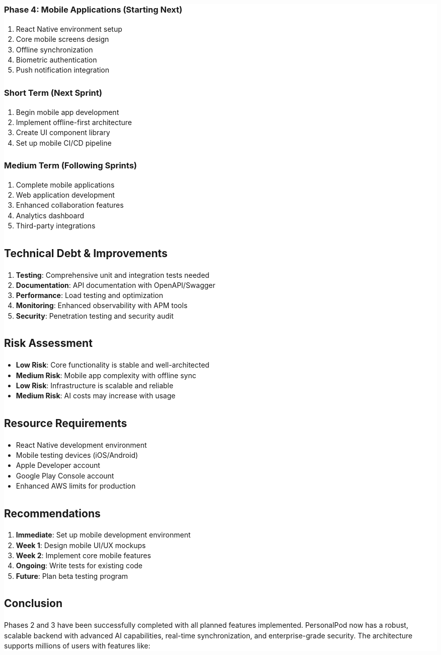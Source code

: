 ### Phase 4: Mobile Applications (Starting Next)
1. React Native environment setup
2. Core mobile screens design
3. Offline synchronization
4. Biometric authentication
5. Push notification integration

### Short Term (Next Sprint)
1. Begin mobile app development
2. Implement offline-first architecture
3. Create UI component library
4. Set up mobile CI/CD pipeline

### Medium Term (Following Sprints)
1. Complete mobile applications
2. Web application development
3. Enhanced collaboration features
4. Analytics dashboard
5. Third-party integrations

## Technical Debt & Improvements
1. **Testing**: Comprehensive unit and integration tests needed
2. **Documentation**: API documentation with OpenAPI/Swagger
3. **Performance**: Load testing and optimization
4. **Monitoring**: Enhanced observability with APM tools
5. **Security**: Penetration testing and security audit

## Risk Assessment
- **Low Risk**: Core functionality is stable and well-architected
- **Medium Risk**: Mobile app complexity with offline sync
- **Low Risk**: Infrastructure is scalable and reliable
- **Medium Risk**: AI costs may increase with usage

## Resource Requirements
- React Native development environment
- Mobile testing devices (iOS/Android)
- Apple Developer account
- Google Play Console account
- Enhanced AWS limits for production

## Recommendations
1. **Immediate**: Set up mobile development environment
2. **Week 1**: Design mobile UI/UX mockups
3. **Week 2**: Implement core mobile features
4. **Ongoing**: Write tests for existing code
5. **Future**: Plan beta testing program

## Conclusion
Phases 2 and 3 have been successfully completed with all planned features implemented. PersonalPod now has a robust, scalable backend with advanced AI capabilities, real-time synchronization, and enterprise-grade security. The architecture supports millions of users with features like:
